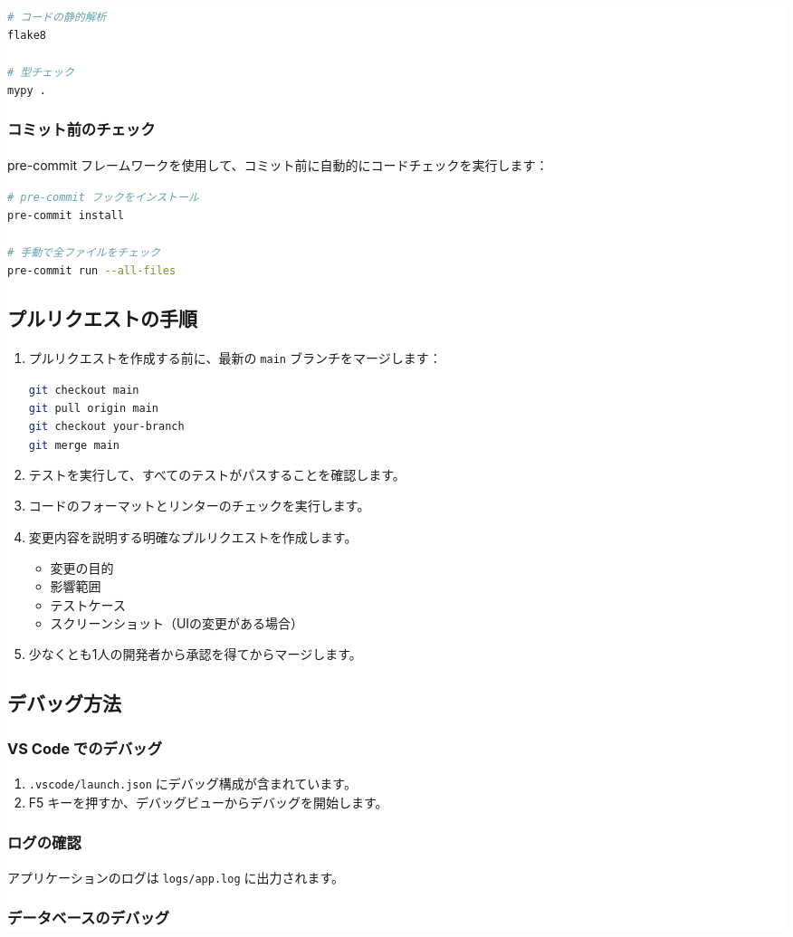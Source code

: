 ```bash
# コードの静的解析
flake8

# 型チェック
mypy .
```

### コミット前のチェック

pre-commit フレームワークを使用して、コミット前に自動的にコードチェックを実行します：

```bash
# pre-commit フックをインストール
pre-commit install

# 手動で全ファイルをチェック
pre-commit run --all-files
```

## プルリクエストの手順

1. プルリクエストを作成する前に、最新の `main` ブランチをマージします：
   ```bash
   git checkout main
   git pull origin main
   git checkout your-branch
   git merge main
   ```

2. テストを実行して、すべてのテストがパスすることを確認します。

3. コードのフォーマットとリンターのチェックを実行します。

4. 変更内容を説明する明確なプルリクエストを作成します。
   - 変更の目的
   - 影響範囲
   - テストケース
   - スクリーンショット（UIの変更がある場合）

5. 少なくとも1人の開発者から承認を得てからマージします。

## デバッグ方法

### VS Code でのデバッグ

1. `.vscode/launch.json` にデバッグ構成が含まれています。
2. F5 キーを押すか、デバッグビューからデバッグを開始します。

### ログの確認

アプリケーションのログは `logs/app.log` に出力されます。

### データベースのデバッグ
